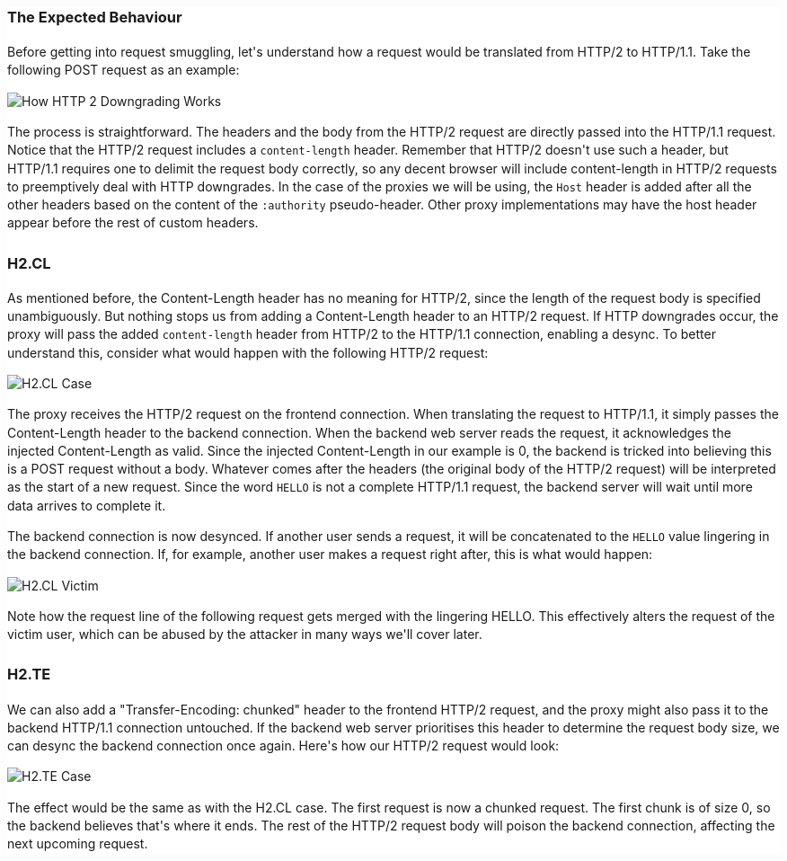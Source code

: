### The Expected Behaviour

Before getting into request smuggling, let's understand how a request would be translated from HTTP/2 to HTTP/1.1. Take the following POST request as an example:

![How HTTP 2 Downgrading Works](https://tryhackme-images.s3.amazonaws.com/user-uploads/5ed5961c6276df568891c3ea/room-content/5558498a8ce3e4e55944215fc0da7236.svg)  

The process is straightforward. The headers and the body from the HTTP/2 request are directly passed into the HTTP/1.1 request. Notice that the HTTP/2 request includes a `content-length` header. Remember that HTTP/2 doesn't use such a header, but HTTP/1.1 requires one to delimit the request body correctly, so any decent browser will include content-length in HTTP/2 requests to preemptively deal with HTTP downgrades. In the case of the proxies we will be using, the `Host` header is added after all the other headers based on the content of the `:authority` pseudo-header. Other proxy implementations may have the host header appear before the rest of custom headers.

### H2.CL

As mentioned before, the Content-Length header has no meaning for HTTP/2, since the length of the request body is specified unambiguously. But nothing stops us from adding a Content-Length header to an HTTP/2 request. If HTTP downgrades occur, the proxy will pass the added `content-length` header from HTTP/2 to the HTTP/1.1 connection, enabling a desync. To better understand this, consider what would happen with the following HTTP/2 request:

![H2.CL Case](https://tryhackme-images.s3.amazonaws.com/user-uploads/5ed5961c6276df568891c3ea/room-content/8f01b7f9b691452f47a11b6363d5711b.svg)  

The proxy receives the HTTP/2 request on the frontend connection. When translating the request to HTTP/1.1, it simply passes the Content-Length header to the backend connection. When the backend web server reads the request, it acknowledges the injected Content-Length as valid. Since the injected Content-Length in our example is 0, the backend is tricked into believing this is a POST request without a body. Whatever comes after the headers (the original body of the HTTP/2 request) will be interpreted as the start of a new request. Since the word `HELLO` is not a complete HTTP/1.1 request, the backend server will wait until more data arrives to complete it.

The backend connection is now desynced. If another user sends a request, it will be concatenated to the `HELLO` value lingering in the backend connection. If, for example, another user makes a request right after, this is what would happen:

![H2.CL Victim](https://tryhackme-images.s3.amazonaws.com/user-uploads/5ed5961c6276df568891c3ea/room-content/60cc684893cd19e782fb0178285e93fd.svg)

Note how the request line of the following request gets merged with the lingering HELLO. This effectively alters the request of the victim user, which can be abused by the attacker in many ways we'll cover later.

### H2.TE

We can also add a "Transfer-Encoding: chunked" header to the frontend HTTP/2 request, and the proxy might also pass it to the backend HTTP/1.1 connection untouched. If the backend web server prioritises this header to determine the request body size, we can desync the backend connection once again. Here's how our HTTP/2 request would look:

![H2.TE Case](https://tryhackme-images.s3.amazonaws.com/user-uploads/5ed5961c6276df568891c3ea/room-content/62d1c36e7c84315008fdfb09519c218f.svg)  

The effect would be the same as with the H2.CL case. The first request is now a chunked request. The first chunk is of size 0, so the backend believes that's where it ends. The rest of the HTTP/2 request body will poison the backend connection, affecting the next upcoming request.
